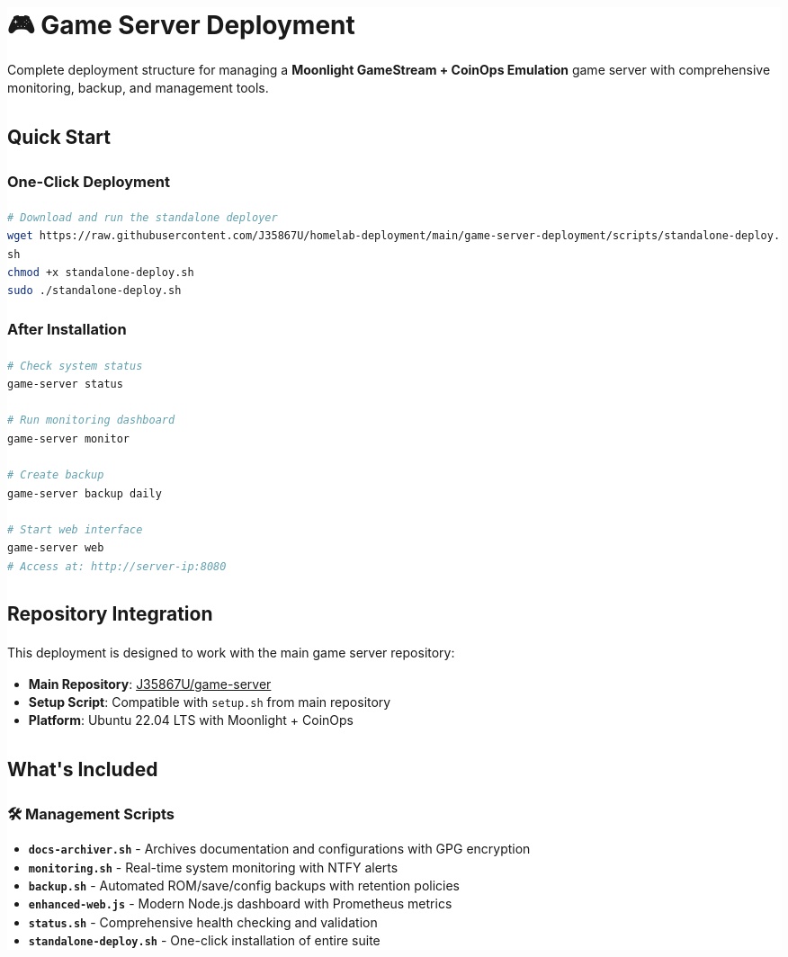 # 🎮 Game Server Deployment

Complete deployment structure for managing a **Moonlight GameStream + CoinOps Emulation** game server with comprehensive monitoring, backup, and management tools.

## Quick Start

### One-Click Deployment
```bash
# Download and run the standalone deployer
wget https://raw.githubusercontent.com/J35867U/homelab-deployment/main/game-server-deployment/scripts/standalone-deploy.sh
chmod +x standalone-deploy.sh
sudo ./standalone-deploy.sh
```

### After Installation
```bash
# Check system status
game-server status

# Run monitoring dashboard  
game-server monitor

# Create backup
game-server backup daily

# Start web interface
game-server web
# Access at: http://server-ip:8080
```

## Repository Integration

This deployment is designed to work with the main game server repository:
- **Main Repository**: [J35867U/game-server](https://github.com/J35867U/game-server)
- **Setup Script**: Compatible with `setup.sh` from main repository
- **Platform**: Ubuntu 22.04 LTS with Moonlight + CoinOps

## What's Included

### 🛠️ Management Scripts
- **`docs-archiver.sh`** - Archives documentation and configurations with GPG encryption
- **`monitoring.sh`** - Real-time system monitoring with NTFY alerts
- **`backup.sh`** - Automated ROM/save/config backups with retention policies
- **`enhanced-web.js`** - Modern Node.js dashboard with Prometheus metrics
- **`status.sh`** - Comprehensive health checking and validation
- **`standalone-deploy.sh`** - One-click installation of entire suite
